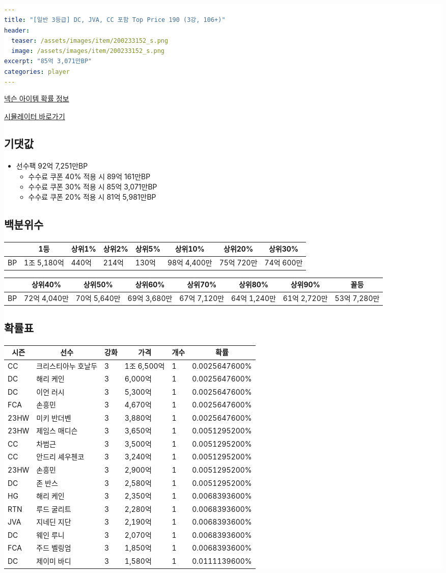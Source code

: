 ```yaml
---
title: "[일반 3등급] DC, JVA, CC 포함 Top Price 190 (3강, 106+)"
header:
  teaser: /assets/images/item/200233152_s.png
  image: /assets/images/item/200233152_s.png
excerpt: "85억 3,071만BP"
categories: player
---
```

[넥슨 아이템 확률 정보](http://iteminfo.nexon.com/probability/fco?sn=8421)

[시뮬레이터 바로가기](/simulator/8421)
## 기댓값
- 선수팩 92억 7,251만BP
  - 수수료 쿠폰 40% 적용 시 89억 161만BP
  - 수수료 쿠폰 30% 적용 시 85억 3,071만BP
  - 수수료 쿠폰 20% 적용 시 81억 5,981만BP


## 백분위수

||1등|상위1%|상위2%|상위5%|상위10%|상위20%|상위30%|
|---|---|---|---|---|---|---|---|
|BP|1조 5,180억|440억|214억|130억|98억 4,400만|75억 720만|74억 600만|

||상위40%|상위50%|상위60%|상위70%|상위80%|상위90%|꼴등|
|---|---|---|---|---|---|---|---|
|BP|72억 4,040만|70억 5,640만|69억 3,680만|67억 7,120만|64억 1,240만|61억 2,720만|53억 7,280만|


## 확률표

|시즌|선수|강화|가격|개수|확률|
|---|---|---|---|---|---|
|CC|크리스티아누 호날두|3|1조 6,500억|1|0.0025647600%|
|DC|해리 케인|3|6,000억|1|0.0025647600%|
|DC|이언 러시|3|5,300억|1|0.0025647600%|
|FCA|손흥민|3|4,670억|1|0.0025647600%|
|23HW|미키 반더벤|3|3,880억|1|0.0025647600%|
|23HW|제임스 매디슨|3|3,650억|1|0.0051295200%|
|CC|차범근|3|3,500억|1|0.0051295200%|
|CC|안드리 셰우첸코|3|3,240억|1|0.0051295200%|
|23HW|손흥민|3|2,900억|1|0.0051295200%|
|DC|존 반스|3|2,580억|1|0.0051295200%|
|HG|해리 케인|3|2,350억|1|0.0068393600%|
|RTN|루드 굴리트|3|2,280억|1|0.0068393600%|
|JVA|지네딘 지단|3|2,190억|1|0.0068393600%|
|DC|웨인 루니|3|2,070억|1|0.0068393600%|
|FCA|주드 벨링엄|3|1,850억|1|0.0068393600%|
|DC|제이미 바디|3|1,580억|1|0.0111139600%|